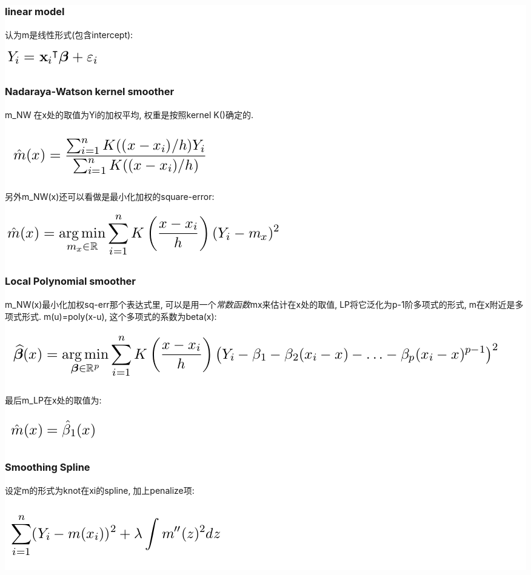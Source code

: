 ### linear model
认为m是线性形式(包含intercept): 

![](Rnotes-4-regression/pasted_image008.png)

### Nadaraya-Watson kernel smoother
m_NW 在x处的取值为Yi的加权平均, 权重是按照kernel K()确定的. 

![](Rnotes-4-regression/pasted_image.png)

另外m_NW(x)还可以看做是最小化加权的square-error: 

![](Rnotes-4-regression/pasted_image001.png)

### Local Polynomial smoother

m_NW(x)最小化加权sq-err那个表达式里, 可以是用一个*常数函数*mx来估计在x处的取值, LP将它泛化为p-1阶多项式的形式, m在x附近是多项式形式. m(u)=poly(x-u), 这个多项式的系数为beta(x): 

![](Rnotes-4-regression/pasted_image004.png)

最后m_LP在x处的取值为: 

![](Rnotes-4-regression/pasted_image005.png)

### Smoothing Spline

设定m的形式为knot在xi的spline, 加上penalize项: 

![](Rnotes-4-regression/pasted_image006.png)
